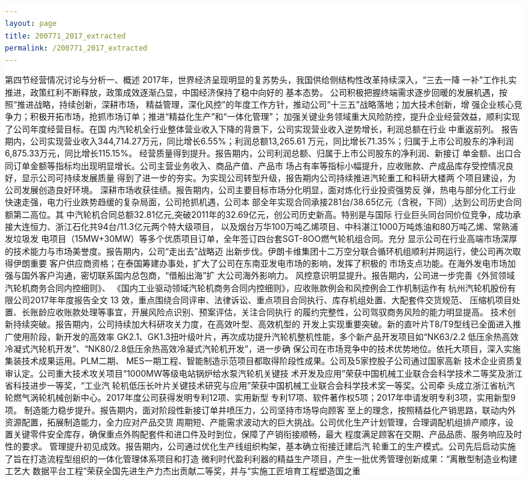 ```yaml
---
layout: page
title: 200771_2017_extracted
permalink: /200771_2017_extracted
---
```


第四节经营情况讨论与分析一、概述
2017年，世界经济呈现明显的复苏势头，我国供给侧结构性改革持续深入，“三去一降
一补”工作扎实推进，政策红利不断释放，政策成效逐渐凸显，中国经济保持了稳中向好的
基本态势。
公司积极把握终端需求逐步回暖的发展机遇，按照“推进战略，持续创新，深耕市场，
精益管理，深化风控”的年度工作方针，推动公司“十三五”战略落地；加大技术创新，增
强企业核心竞争力；积极开拓市场，抢抓市场订单；推进“精益化生产”和“一体化管理”；
加强关键业务领域重大风险防控，提升企业经营效益，顺利实现了公司年度经营目标。在国
内汽轮机全行业整体营业收入下降的背景下，公司实现营业收入逆势增长，利润总额在行业
中重返前列。
报告期内，公司实现营业收入344,714.27万元，同比增长6.55%；利润总额13,265.61
万元，同比增长71.35%；归属于上市公司股东的净利润6,875.33万元，同比增长115.15%。
经营质量得到提升。报告期内，公司利润总额、归属于上市公司股东的净利润、新接订
单金额、出口合同订单金额等指标均出现明显增长。公司主营业务收入、商品产值、产品市
场占有率等指标小幅提升，应收账款、产成品库存受控情况良好，显示公司可持续发展质量
得到了进一步的夯实。为实现公司转型升级，报告期内公司持续推进汽轮重工和科研大楼两
个项目建设，为公司发展创造良好环境。
深耕市场收获佳绩。报告期内，公司主要目标市场分化明显，面对炼化行业投资强势反
弹，热电与部分化工行业快速走强，电力行业跌势趋缓的复杂局面，公司抢抓机遇，公司本
部全年实现合同承接281台/38.65亿元（含税，下同）,达到公司历史合同额第二高位。其
中汽轮机合同总额32.81亿元,突破2011年的32.69亿元，创公司历史新高。特别是与国际
行业巨头同台同价位竞争，成功承接大连恒力、浙江石化共94台/11.3亿元两个特大级项目，
以及烟台万华100万吨乙烯项目、中科湛江1000万吨炼油和80万吨乙烯、常熟浦发垃圾发
电项目（15MW+30MW）等多个优质项目订单，全年签订四台套SGT-8OO燃气轮机组合同。充分
显示公司在行业高端市场深厚的技术能力与市场美誉度。报告期内，公司“走出去”战略迈
出新步伐。伊朗卡维集团十二万空分联合循环机组顺利并网运行，使公司再次取得伊朗重要
客户供应商资格；在泰国筹建办事处，扩大了公司在东南亚发电市场的影响，发挥了积极的
市场支点功能。在海外发电市场加强与国外客户沟通，密切联系国内总包商，“借船出海”扩
大公司海外影响力。
风控意识明显提升。报告期内，公司进一步完善《外贸领域汽轮机商务合同内控细则》、
《国内工业驱动领域汽轮机商务合同内控细则》，应收账款例会和风控例会工作机制运作有
杭州汽轮机股份有限公司2017年年度报告全文
13
效，重点围绕合同评审、法律诉讼、重点项目合同执行、库存机组处置、大配套件交货规范、
压缩机项目处置、长账龄应收账款处理等事宜，开展风险点识别、预案评估，关注合同执行
的履约完整性，公司驾驭商务风险的能力明显提高。
技术创新持续突破。报告期内，公司持续加大科研攻关力度，在高效叶型、高效机型的
开发上实现重要突破。新的直叶片T8/T9型线已全面进入推广使用阶段，新开发的高效率
GK2.1、GK1.3扭叶级叶片，再次成功提升汽轮机整机性能，多个新产品开发项目如“NK63/2.2
低压余热高效冷凝式汽轮机开发”、“NK80/2.8低压余热高效冷凝式汽轮机开发”，进一步确
保公司在市场竞争中的技术优势地位。依托大项目，深入实施集装技术成果运用。PLM二期、
MES一期工程、智能制造示范项目都取得阶段性成果。公司及5家控股子公司通过国家高新
技术企业资质复审认定。公司重大技术攻关项目“1000MW等级电站锅炉给水泵汽轮机关键技
术开发及应用”荣获中国机械工业联合会科学技术二等奖及浙江省科技进步一等奖，“工业汽
轮机低压长叶片关键技术研究与应用”荣获中国机械工业联合会科学技术奖一等奖。公司牵
头成立浙江省杭汽轮燃气涡轮机械创新中心。2017年度公司获得发明专利12项、实用新型
专利17项、软件著作权5项；2017年申请发明专利3项，实用新型9项。
制造能力稳步提升。报告期内，面对阶段性新接订单井喷压力，公司坚持市场导向顾客
至上的理念，按照精益化产销思路，联动内外资源配置，拓展制造能力，全力应对产品交货
周期短、产能需求波动大的巨大挑战。公司优化生产计划管理，合理调配机组排产顺序，设
置关键零件安全库存，确保重点外购配套件和进口件及时到位，保障了产销衔接顺畅，最大
程度满足顾客在交期、产品品质、服务响应及时性的要求。
管理提升初见成效。报告期内，公司通过优化生产线组织构架，基本确立衔接迁建后汽
轮重工的生产模式。公司先后启动实施了旨在打造流程型组织的一体化管理体系项目和打造
微利时代盈利利器的精益生产项目，产生一批优秀管理创新成果：“离散型制造业构建工艺大
数据平台工程”荣获全国先进生产力杰出贡献二等奖，并与“实施工匠培育工程塑造国之重